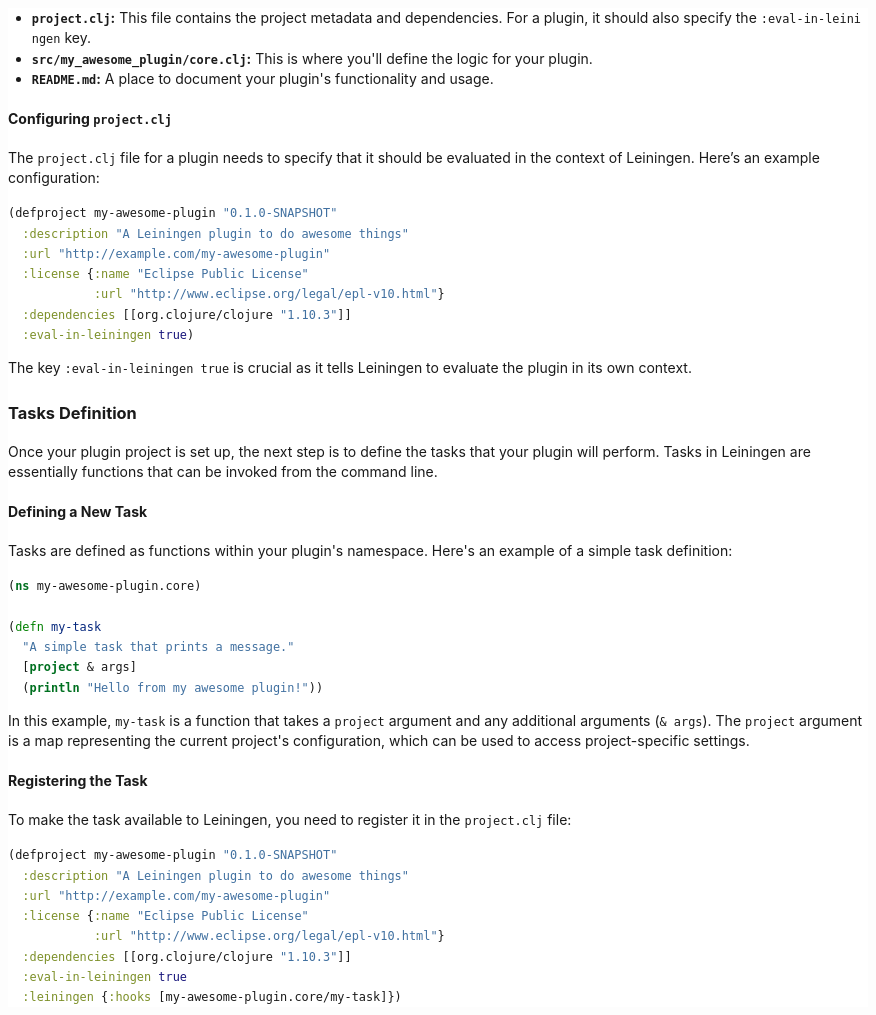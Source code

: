 - **`project.clj`:** This file contains the project metadata and dependencies. For a plugin, it should also specify the `:eval-in-leiningen` key.
- **`src/my_awesome_plugin/core.clj`:** This is where you'll define the logic for your plugin.
- **`README.md`:** A place to document your plugin's functionality and usage.

#### Configuring `project.clj`

The `project.clj` file for a plugin needs to specify that it should be evaluated in the context of Leiningen. Here’s an example configuration:

```clojure
(defproject my-awesome-plugin "0.1.0-SNAPSHOT"
  :description "A Leiningen plugin to do awesome things"
  :url "http://example.com/my-awesome-plugin"
  :license {:name "Eclipse Public License"
            :url "http://www.eclipse.org/legal/epl-v10.html"}
  :dependencies [[org.clojure/clojure "1.10.3"]]
  :eval-in-leiningen true)
```

The key `:eval-in-leiningen true` is crucial as it tells Leiningen to evaluate the plugin in its own context.

### Tasks Definition

Once your plugin project is set up, the next step is to define the tasks that your plugin will perform. Tasks in Leiningen are essentially functions that can be invoked from the command line.

#### Defining a New Task

Tasks are defined as functions within your plugin's namespace. Here's an example of a simple task definition:

```clojure
(ns my-awesome-plugin.core)

(defn my-task
  "A simple task that prints a message."
  [project & args]
  (println "Hello from my awesome plugin!"))
```

In this example, `my-task` is a function that takes a `project` argument and any additional arguments (`& args`). The `project` argument is a map representing the current project's configuration, which can be used to access project-specific settings.

#### Registering the Task

To make the task available to Leiningen, you need to register it in the `project.clj` file:

```clojure
(defproject my-awesome-plugin "0.1.0-SNAPSHOT"
  :description "A Leiningen plugin to do awesome things"
  :url "http://example.com/my-awesome-plugin"
  :license {:name "Eclipse Public License"
            :url "http://www.eclipse.org/legal/epl-v10.html"}
  :dependencies [[org.clojure/clojure "1.10.3"]]
  :eval-in-leiningen true
  :leiningen {:hooks [my-awesome-plugin.core/my-task]})
```
